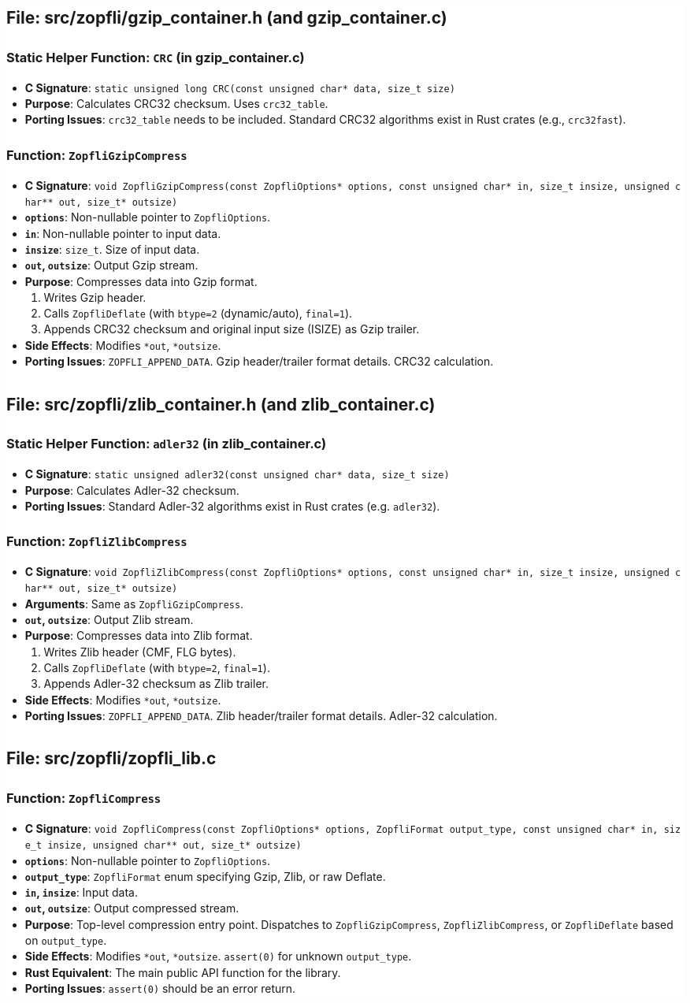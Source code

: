 ## File: src/zopfli/gzip_container.h (and gzip_container.c)

### Static Helper Function: `CRC` (in gzip_container.c)
*   **C Signature**: `static unsigned long CRC(const unsigned char* data, size_t size)`
*   **Purpose**: Calculates CRC32 checksum. Uses `crc32_table`.
*   **Porting Issues**: `crc32_table` needs to be included. Standard CRC32 algorithms exist in Rust crates (e.g., `crc32fast`).

### Function: `ZopfliGzipCompress`
*   **C Signature**: `void ZopfliGzipCompress(const ZopfliOptions* options, const unsigned char* in, size_t insize, unsigned char** out, size_t* outsize)`
*   **`options`**: Non-nullable pointer to `ZopfliOptions`.
*   **`in`**: Non-nullable pointer to input data.
*   **`insize`**: `size_t`. Size of input data.
*   **`out`, `outsize`**: Output Gzip stream.
*   **Purpose**: Compresses data into Gzip format.
    1.  Writes Gzip header.
    2.  Calls `ZopfliDeflate` (with `btype=2` (dynamic/auto), `final=1`).
    3.  Appends CRC32 checksum and original input size (ISIZE) as Gzip trailer.
*   **Side Effects**: Modifies `*out`, `*outsize`.
*   **Porting Issues**: `ZOPFLI_APPEND_DATA`. Gzip header/trailer format details. CRC32 calculation.

## File: src/zopfli/zlib_container.h (and zlib_container.c)

### Static Helper Function: `adler32` (in zlib_container.c)
*   **C Signature**: `static unsigned adler32(const unsigned char* data, size_t size)`
*   **Purpose**: Calculates Adler-32 checksum.
*   **Porting Issues**: Standard Adler-32 algorithms exist in Rust crates (e.g. `adler32`).

### Function: `ZopfliZlibCompress`
*   **C Signature**: `void ZopfliZlibCompress(const ZopfliOptions* options, const unsigned char* in, size_t insize, unsigned char** out, size_t* outsize)`
*   **Arguments**: Same as `ZopfliGzipCompress`.
*   **`out`, `outsize`**: Output Zlib stream.
*   **Purpose**: Compresses data into Zlib format.
    1.  Writes Zlib header (CMF, FLG bytes).
    2.  Calls `ZopfliDeflate` (with `btype=2`, `final=1`).
    3.  Appends Adler-32 checksum as Zlib trailer.
*   **Side Effects**: Modifies `*out`, `*outsize`.
*   **Porting Issues**: `ZOPFLI_APPEND_DATA`. Zlib header/trailer format details. Adler-32 calculation.

## File: src/zopfli/zopfli_lib.c

### Function: `ZopfliCompress`
*   **C Signature**: `void ZopfliCompress(const ZopfliOptions* options, ZopfliFormat output_type, const unsigned char* in, size_t insize, unsigned char** out, size_t* outsize)`
*   **`options`**: Non-nullable pointer to `ZopfliOptions`.
*   **`output_type`**: `ZopfliFormat` enum specifying Gzip, Zlib, or raw Deflate.
*   **`in`, `insize`**: Input data.
*   **`out`, `outsize`**: Output compressed stream.
*   **Purpose**: Top-level compression entry point. Dispatches to `ZopfliGzipCompress`, `ZopfliZlibCompress`, or `ZopfliDeflate` based on `output_type`.
*   **Side Effects**: Modifies `*out`, `*outsize`. `assert(0)` for unknown `output_type`.
*   **Rust Equivalent**: The main public API function for the library.
*   **Porting Issues**: `assert(0)` should be an error return.
